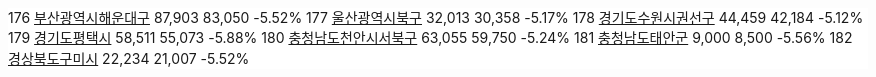   <tr class="item">
    <td>176</td>
    <td><a href="/apt/부산광역시해운대구">부산광역시해운대구</a></td>
    <td>87,903</td>
    <td>83,050</td>
    <td>-5.52%</td>
  </tr>

  <tr class="item">
    <td>177</td>
    <td><a href="/apt/울산광역시북구">울산광역시북구</a></td>
    <td>32,013</td>
    <td>30,358</td>
    <td>-5.17%</td>
  </tr>

  <tr class="item">
    <td>178</td>
    <td><a href="/apt/경기도수원시권선구">경기도수원시권선구</a></td>
    <td>44,459</td>
    <td>42,184</td>
    <td>-5.12%</td>
  </tr>

  <tr class="item">
    <td>179</td>
    <td><a href="/apt/경기도평택시">경기도평택시</a></td>
    <td>58,511</td>
    <td>55,073</td>
    <td>-5.88%</td>
  </tr>

  <tr class="item">
    <td>180</td>
    <td><a href="/apt/충청남도천안시서북구">충청남도천안시서북구</a></td>
    <td>63,055</td>
    <td>59,750</td>
    <td>-5.24%</td>
  </tr>

  <tr class="item">
    <td>181</td>
    <td><a href="/apt/충청남도태안군">충청남도태안군</a></td>
    <td>9,000</td>
    <td>8,500</td>
    <td>-5.56%</td>
  </tr>

  <tr class="item">
    <td>182</td>
    <td><a href="/apt/경상북도구미시">경상북도구미시</a></td>
    <td>22,234</td>
    <td>21,007</td>
    <td>-5.52%</td>
  </tr>
